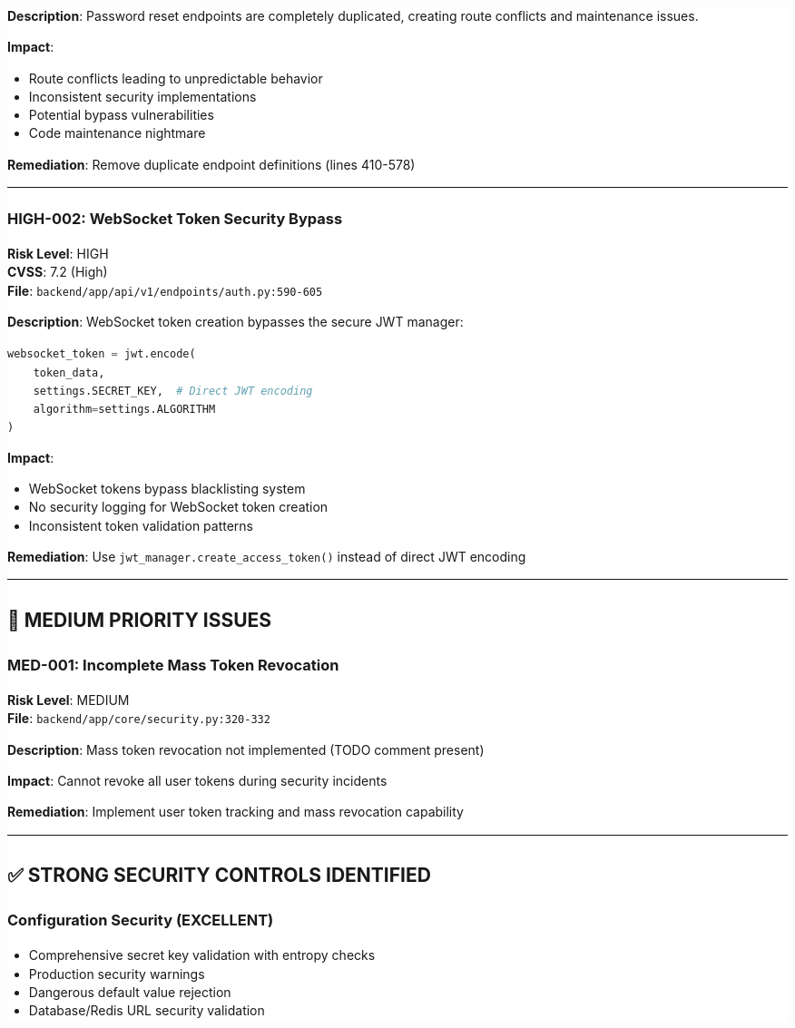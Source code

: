 **Description**: Password reset endpoints are completely duplicated, creating route conflicts and maintenance issues.

**Impact**:
- Route conflicts leading to unpredictable behavior
- Inconsistent security implementations
- Potential bypass vulnerabilities
- Code maintenance nightmare

**Remediation**: Remove duplicate endpoint definitions (lines 410-578)

---

### HIGH-002: WebSocket Token Security Bypass
**Risk Level**: HIGH  
**CVSS**: 7.2 (High)  
**File**: `backend/app/api/v1/endpoints/auth.py:590-605`

**Description**: WebSocket token creation bypasses the secure JWT manager:
```python
websocket_token = jwt.encode(
    token_data,
    settings.SECRET_KEY,  # Direct JWT encoding
    algorithm=settings.ALGORITHM
)
```

**Impact**:
- WebSocket tokens bypass blacklisting system
- No security logging for WebSocket token creation
- Inconsistent token validation patterns

**Remediation**: Use `jwt_manager.create_access_token()` instead of direct JWT encoding

---

## 🔶 MEDIUM PRIORITY ISSUES

### MED-001: Incomplete Mass Token Revocation
**Risk Level**: MEDIUM  
**File**: `backend/app/core/security.py:320-332`

**Description**: Mass token revocation not implemented (TODO comment present)

**Impact**: Cannot revoke all user tokens during security incidents

**Remediation**: Implement user token tracking and mass revocation capability

---

## ✅ STRONG SECURITY CONTROLS IDENTIFIED

### Configuration Security (EXCELLENT)
- Comprehensive secret key validation with entropy checks
- Production security warnings
- Dangerous default value rejection
- Database/Redis URL security validation
